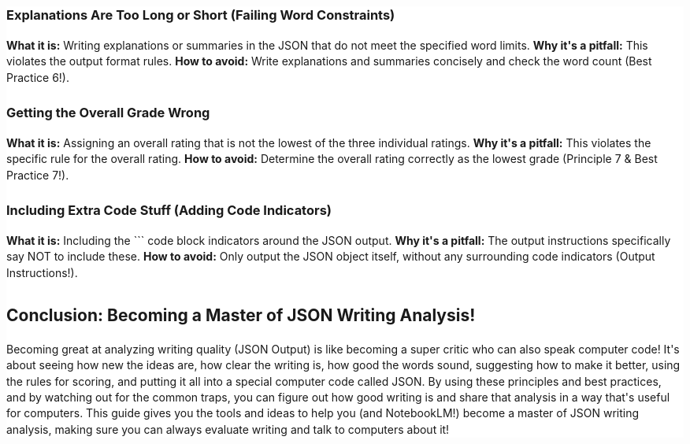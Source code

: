### Explanations Are Too Long or Short (Failing Word Constraints)
**What it is:** Writing explanations or summaries in the JSON that do not meet the specified word limits.
**Why it's a pitfall:** This violates the output format rules.
**How to avoid:** Write explanations and summaries concisely and check the word count (Best Practice 6!).

### Getting the Overall Grade Wrong
**What it is:** Assigning an overall rating that is not the lowest of the three individual ratings.
**Why it's a pitfall:** This violates the specific rule for the overall rating.
**How to avoid:** Determine the overall rating correctly as the lowest grade (Principle 7 & Best Practice 7!).

### Including Extra Code Stuff (Adding Code Indicators)
**What it is:** Including the ``` code block indicators around the JSON output.
**Why it's a pitfall:** The output instructions specifically say NOT to include these.
**How to avoid:** Only output the JSON object itself, without any surrounding code indicators (Output Instructions!).

## Conclusion: Becoming a Master of JSON Writing Analysis!
Becoming great at analyzing writing quality (JSON Output) is like becoming a super critic who can also speak computer code! It's about seeing how new the ideas are, how clear the writing is, how good the words sound, suggesting how to make it better, using the rules for scoring, and putting it all into a special computer code called JSON. By using these principles and best practices, and by watching out for the common traps, you can figure out how good writing is and share that analysis in a way that's useful for computers. This guide gives you the tools and ideas to help you (and NotebookLM!) become a master of JSON writing analysis, making sure you can always evaluate writing and talk to computers about it!
